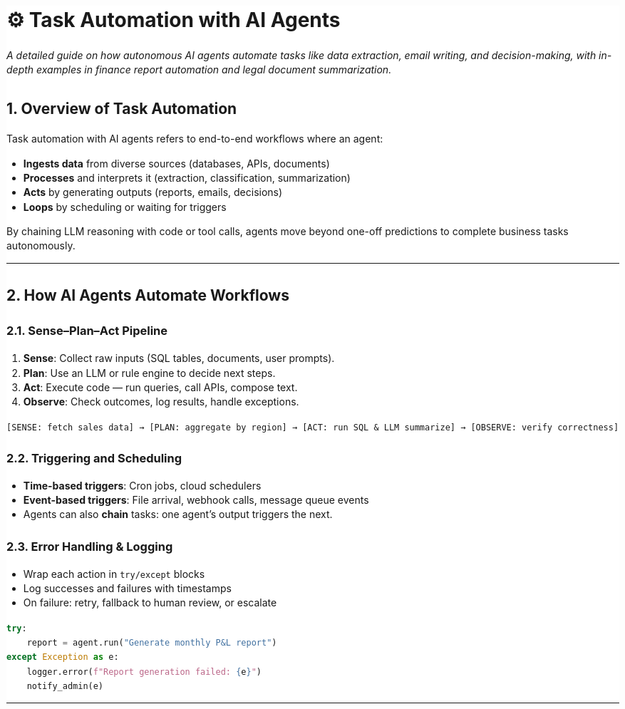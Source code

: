 # ⚙️ Task Automation with AI Agents  
_A detailed guide on how autonomous AI agents automate tasks like data extraction, email writing, and decision-making, with in-depth examples in finance report automation and legal document summarization._

## 1. Overview of Task Automation  

Task automation with AI agents refers to end-to-end workflows where an agent:  
- **Ingests data** from diverse sources (databases, APIs, documents)  
- **Processes** and interprets it (extraction, classification, summarization)  
- **Acts** by generating outputs (reports, emails, decisions)  
- **Loops** by scheduling or waiting for triggers

By chaining LLM reasoning with code or tool calls, agents move beyond one-off predictions to complete business tasks autonomously.

---

## 2. How AI Agents Automate Workflows  

### 2.1. Sense–Plan–Act Pipeline  
1. **Sense**: Collect raw inputs (SQL tables, documents, user prompts).  
2. **Plan**: Use an LLM or rule engine to decide next steps.  
3. **Act**: Execute code — run queries, call APIs, compose text.  
4. **Observe**: Check outcomes, log results, handle exceptions.  

```text
[SENSE: fetch sales data] → [PLAN: aggregate by region] → [ACT: run SQL & LLM summarize] → [OBSERVE: verify correctness]
```

### 2.2. Triggering and Scheduling  
- **Time-based triggers**: Cron jobs, cloud schedulers  
- **Event-based triggers**: File arrival, webhook calls, message queue events  
- Agents can also **chain** tasks: one agent’s output triggers the next.

### 2.3. Error Handling & Logging  
- Wrap each action in `try/except` blocks  
- Log successes and failures with timestamps  
- On failure: retry, fallback to human review, or escalate  

```python
try:
    report = agent.run("Generate monthly P&L report")
except Exception as e:
    logger.error(f"Report generation failed: {e}")
    notify_admin(e)
```

---
